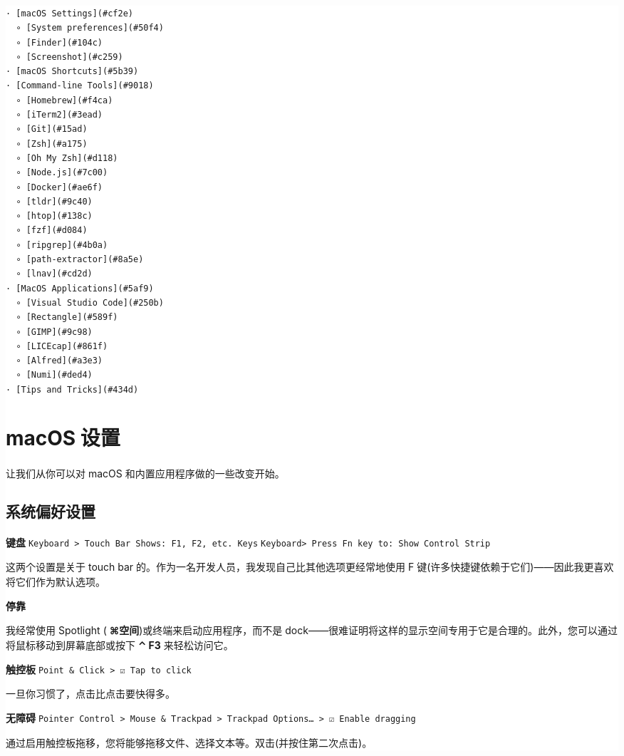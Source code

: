 ```
· [macOS Settings](#cf2e)
  ∘ [System preferences](#50f4)
  ∘ [Finder](#104c)
  ∘ [Screenshot](#c259)
· [macOS Shortcuts](#5b39)
· [Command-line Tools](#9018)
  ∘ [Homebrew](#f4ca)
  ∘ [iTerm2](#3ead)
  ∘ [Git](#15ad)
  ∘ [Zsh](#a175)
  ∘ [Oh My Zsh](#d118)
  ∘ [Node.js](#7c00)
  ∘ [Docker](#ae6f)
  ∘ [tldr](#9c40)
  ∘ [htop](#138c)
  ∘ [fzf](#d084)
  ∘ [ripgrep](#4b0a)
  ∘ [path-extractor](#8a5e)
  ∘ [lnav](#cd2d)
· [MacOS Applications](#5af9)
  ∘ [Visual Studio Code](#250b)
  ∘ [Rectangle](#589f)
  ∘ [GIMP](#9c98)
  ∘ [LICEcap](#861f)
  ∘ [Alfred](#a3e3)
  ∘ [Numi](#ded4)
· [Tips and Tricks](#434d)
```

# macOS 设置

让我们从你可以对 macOS 和内置应用程序做的一些改变开始。

## 系统偏好设置

**键盘** `Keyboard > T️️ouch Bar Shows: F1, F2, etc. Keys`
`Keyboard> Press Fn key to: Show Control Strip`

这两个设置是关于 touch bar 的。作为一名开发人员，我发现自己比其他选项更经常地使用 F 键(许多快捷键依赖于它们)——因此我更喜欢将它们作为默认选项。

**停靠** 

我经常使用 Spotlight ( **⌘空间**)或终端来启动应用程序，而不是 dock——很难证明将这样的显示空间专用于它是合理的。此外，您可以通过将鼠标移动到屏幕底部或按下 **⌃ F3** 来轻松访问它。

**触控板** `Point & Click > ️️☑️ Tap to click`

一旦你习惯了，点击比点击要快得多。

**无障碍** `Pointer Control > Mouse & Trackpad > Trackpad Options… > ️️☑️ Enable dragging`

通过启用触控板拖移，您将能够拖移文件、选择文本等。双击(并按住第二次点击)。
